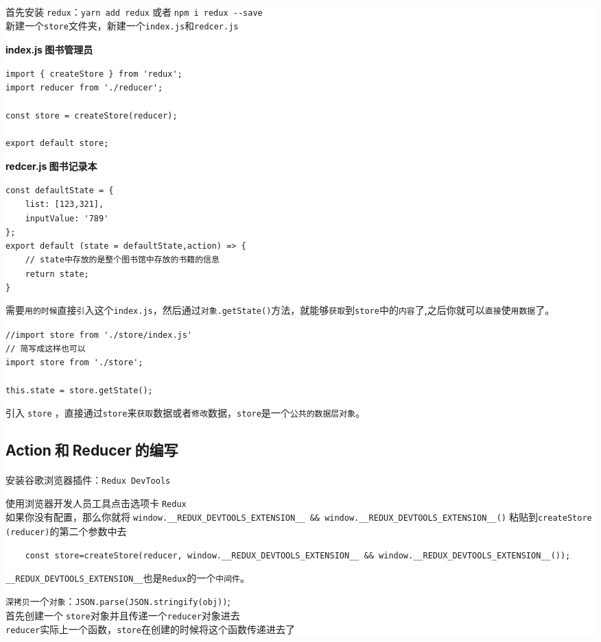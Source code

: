首先安装 `redux`：`yarn add redux` 或者 `npm i redux --save`  
新建一个`store`文件夹，新建一个`index.js`和`redcer.js`  

**index.js 图书管理员**

```tsx
import { createStore } from 'redux';
import reducer from './reducer';

const store = createStore(reducer);

export default store;
```

**redcer.js 图书记录本**

```tsx
const defaultState = {
    list: [123,321],
    inputValue: '789'
};
export default (state = defaultState,action) => {
    // state中存放的是整个图书馆中存放的书籍的信息
    return state;
}
```

需要`用的时候`直接`引`入这个`index.js`，然后通过`对象.getState()`方法，就能够`获取`到`store`中的`内容`了,之后你就可以`直接`使`用数据`了。

```tsx
//import store from './store/index.js'
// 简写成这样也可以
import store from './store';

this.state = store.getState();
```

引入 `store` ，直接通过`store`来`获取`数据或者`修改`数据，`store`是一个`公共的数据层对象`。

## Action 和 Reducer 的编写

安装谷歌浏览器插件：`Redux DevTools`

使用浏览器开发人员工具点击选项卡 `Redux`  
如果你没有配置，那么你就将  `window.__REDUX_DEVTOOLS_EXTENSION__ && window.__REDUX_DEVTOOLS_EXTENSION__()`  粘贴到`createStore(reducer)`的第二个参数中去  

```tsx
    const store=createStore(reducer, window.__REDUX_DEVTOOLS_EXTENSION__ && window.__REDUX_DEVTOOLS_EXTENSION__());
```

`__REDUX_DEVTOOLS_EXTENSION__`也是`Redux`的一个`中间件`。

`深拷贝`一个`对象`：`JSON.parse(JSON.stringify(obj))`;  
首先创建一个 `store`对象并且传递一个`reducer`对象进去  
`reducer`实际上一个函数，`store`在创建的时候将这个函数传递进去了
